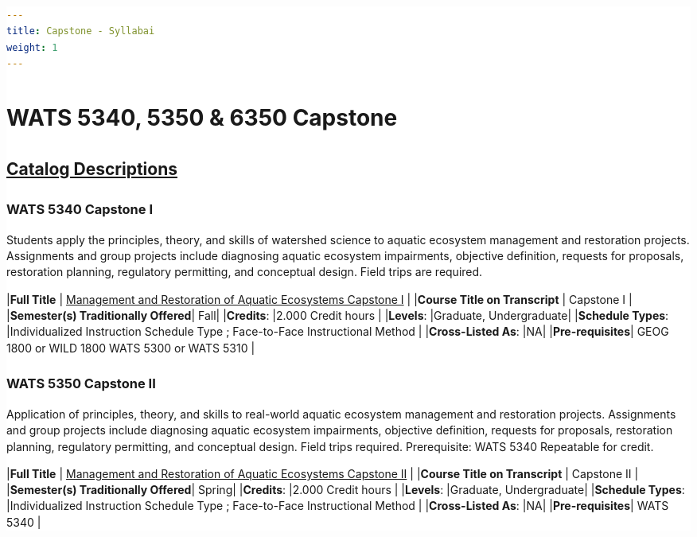 ```yaml
---
title: Capstone - Syllabai
weight: 1
---
```


# WATS 5340, 5350 & 6350 Capstone

## [Catalog Descriptions](https://ssb.banner.usu.edu/)



### WATS 5340 Capstone I
Students apply the principles, theory, and skills of watershed science to aquatic ecosystem management and restoration projects. Assignments and group projects include diagnosing aquatic ecosystem impairments, objective definition, requests for proposals, restoration planning, regulatory permitting, and conceptual design. Field trips are required.  


|**Full Title** | [Management and Restoration of Aquatic Ecosystems Capstone I](https://ssb.banner.usu.edu/zprod/bwckctlg.p_disp_course_detail?cat_term_in=202240&subj_code_in=WATS&crse_numb_in=5340) |
|**Course Title on Transcript** | Capstone I |
|**Semester(s) Traditionally Offered**|  Fall|
|**Credits**: |2.000 Credit hours |
|**Levels**: |Graduate, Undergraduate|
|**Schedule Types**: |Individualized Instruction Schedule Type ; Face-to-Face Instructional Method |
|**Cross-Listed As**: |NA|
|**Pre-requisites**| GEOG 1800 or WILD 1800 WATS 5300 or WATS 5310 |

### WATS 5350 Capstone II

Application of principles, theory, and skills to real-world aquatic ecosystem management and restoration projects. Assignments and group projects include diagnosing aquatic ecosystem impairments, objective definition, requests for proposals, restoration planning, regulatory permitting, and conceptual design. Field trips required. Prerequisite: WATS 5340 Repeatable for credit.


|**Full Title** | [Management and Restoration of Aquatic Ecosystems Capstone II](https://ssb.banner.usu.edu/zprod/bwckctlg.p_display_courses?term_in=202220&one_subj=WATS&sel_crse_strt=5350&sel_crse_end=5350&sel_subj=&sel_levl=&sel_schd=&sel_coll=&sel_divs=&sel_dept=&sel_attr=) |
|**Course Title on Transcript** | Capstone II |
|**Semester(s) Traditionally Offered**|  Spring|
|**Credits**: |2.000 Credit hours |
|**Levels**: |Graduate, Undergraduate|
|**Schedule Types**: |Individualized Instruction Schedule Type ; Face-to-Face Instructional Method |
|**Cross-Listed As**: |NA|
|**Pre-requisites**| WATS 5340 |

